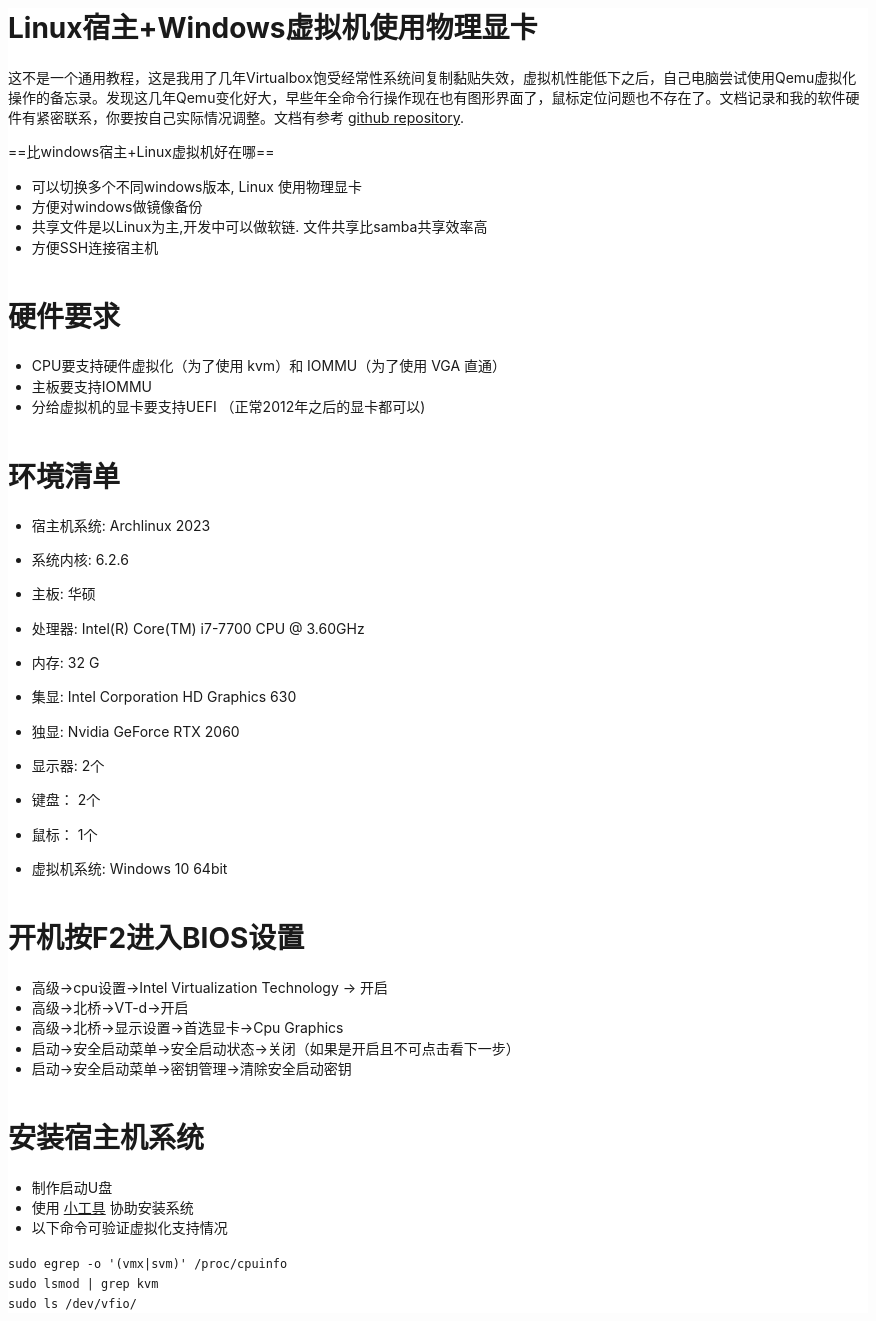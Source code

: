 Linux宿主+Windows虚拟机使用物理显卡
===

这不是一个通用教程，这是我用了几年Virtualbox饱受经常性系统间复制黏贴失效，虚拟机性能低下之后，自己电脑尝试使用Qemu虚拟化操作的备忘录。发现这几年Qemu变化好大，早些年全命令行操作现在也有图形界面了，鼠标定位问题也不存在了。文档记录和我的软件硬件有紧密联系，你要按自己实际情况调整。文档有参考 [github repository](https://github.com/xiyizi/kvm-config).

  ==比windows宿主+Linux虚拟机好在哪==
  
  - 可以切换多个不同windows版本, Linux 使用物理显卡
  - 方便对windows做镜像备份
  - 共享文件是以Linux为主,开发中可以做软链. 文件共享比samba共享效率高
  - 方便SSH连接宿主机

# 硬件要求

  - CPU要支持硬件虚拟化（为了使用 kvm）和 IOMMU（为了使用 VGA 直通）
  - 主板要支持IOMMU
  - 分给虚拟机的显卡要支持UEFI （正常2012年之后的显卡都可以)

# 环境清单

  - 宿主机系统: Archlinux 2023
  - 系统内核: 6.2.6
  - 主板: 华硕
  - 处理器: Intel(R) Core(TM) i7-7700 CPU @ 3.60GHz
  - 内存: 32 G

  - 集显: Intel Corporation HD Graphics 630
  - 独显: Nvidia GeForce RTX 2060

  - 显示器: 2个
  - 键盘： 2个
  - 鼠标： 1个

  - 虚拟机系统: Windows 10 64bit

# 开机按F2进入BIOS设置

  - 高级->cpu设置->Intel Virtualization Technology -> 开启
  - 高级->北桥->VT-d->开启
  - 高级->北桥->显示设置->首选显卡->Cpu Graphics
  - 启动->安全启动菜单->安全启动状态->关闭（如果是开启且不可点击看下一步）
  - 启动->安全启动菜单->密钥管理->清除安全启动密钥

# 安装宿主机系统

  - 制作启动U盘 
  - 使用 [小工具](https://github.com/keminar/linux-tools/tree/master/arch) 协助安装系统
  - 以下命令可验证虚拟化支持情况
  ```
  sudo egrep -o '(vmx|svm)' /proc/cpuinfo
  sudo lsmod | grep kvm
  sudo ls /dev/vfio/
  ```
